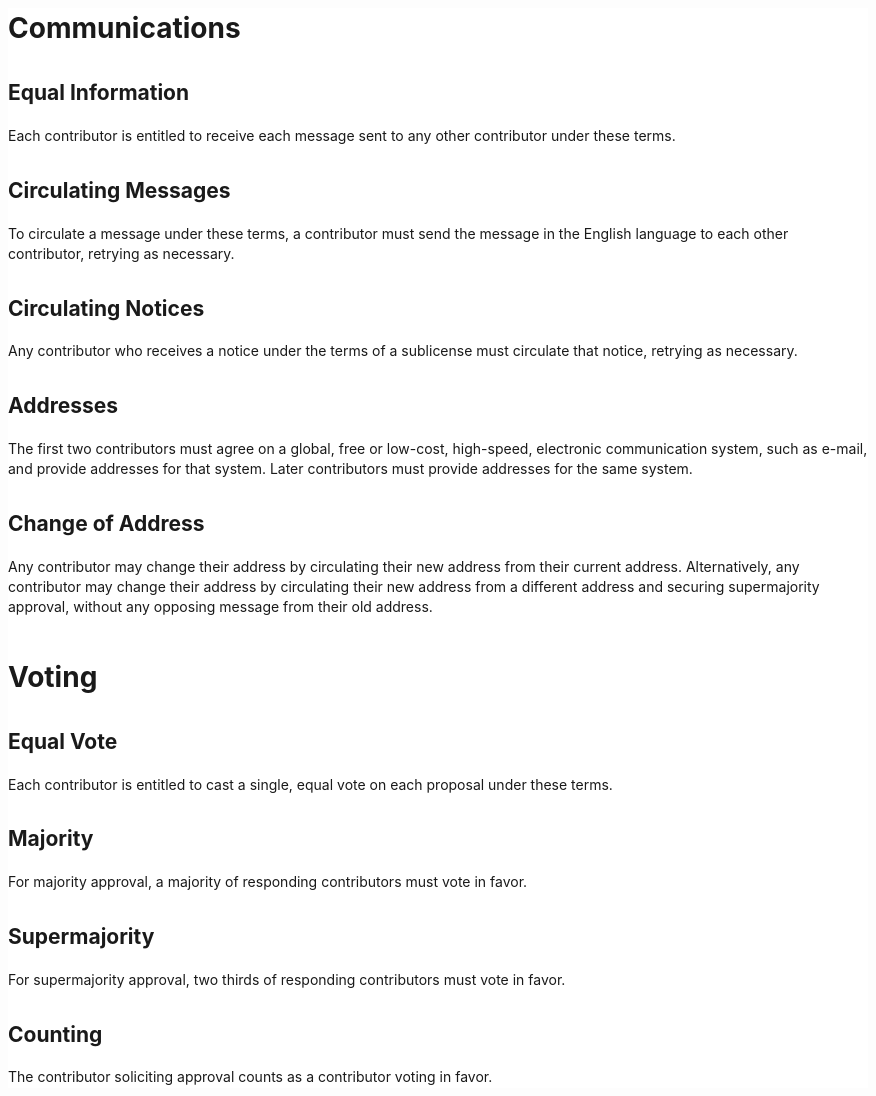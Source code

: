 # Communications

## Equal Information

Each contributor is entitled to receive each message sent to any other contributor under these terms.

## Circulating Messages

To circulate a message under these terms, a contributor must send the message in the English language to each other contributor, retrying as necessary.

## Circulating Notices

Any contributor who receives a notice under the terms of a sublicense must circulate that notice, retrying as necessary.

## Addresses

The first two contributors must agree on a global, free or low-cost, high-speed, electronic communication system, such as e-mail, and provide addresses for that system. Later contributors must provide addresses for the same system.

## Change of Address

Any contributor may change their address by circulating their new address from their current address. Alternatively, any contributor may change their address by circulating their new address from a different address and securing supermajority approval, without any opposing message from their old address.

# Voting

## Equal Vote

Each contributor is entitled to cast a single, equal vote on each proposal under these terms.

## Majority

For majority approval, a majority of responding contributors must vote in favor.

## Supermajority

For supermajority approval, two thirds of responding contributors must vote in favor.

## Counting

The contributor soliciting approval counts as a contributor voting in favor.
